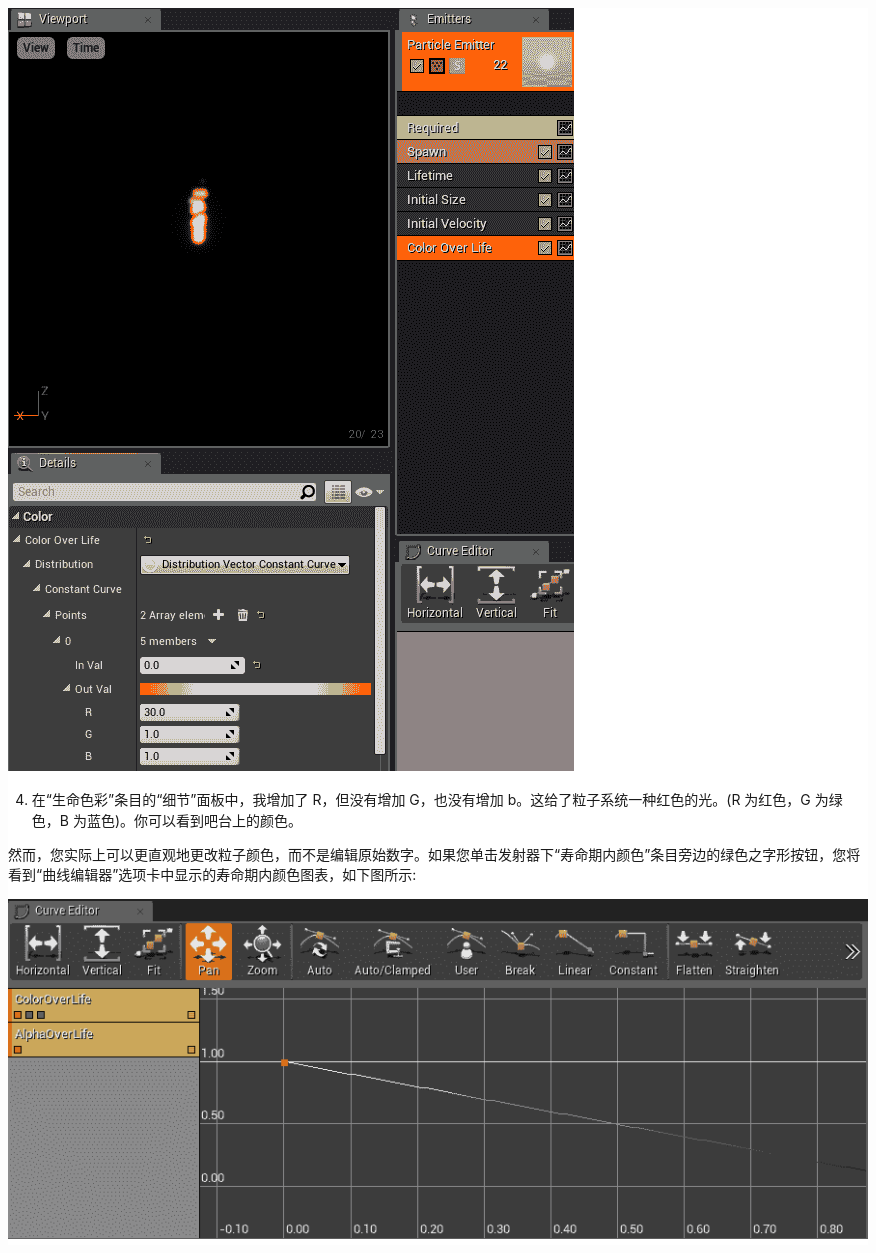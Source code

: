 ![](img/4c64ae04-cd1d-4801-a952-deee7b5ae84d.png)

4.  在“生命色彩”条目的“细节”面板中，我增加了 R，但没有增加 G，也没有增加 b。这给了粒子系统一种红色的光。(R 为红色，G 为绿色，B 为蓝色)。你可以看到吧台上的颜色。

然而，您实际上可以更直观地更改粒子颜色，而不是编辑原始数字。如果您单击发射器下“寿命期内颜色”条目旁边的绿色之字形按钮，您将看到“曲线编辑器”选项卡中显示的寿命期内颜色图表，如下图所示:

![](img/cf931d8b-84fa-44fb-80fa-e72bc65ea783.png)
